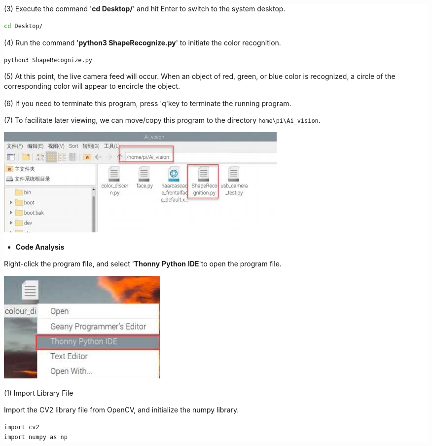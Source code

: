 (3) Execute the command '**cd Desktop/**' and hit Enter to switch to the system desktop.

```bash
cd Desktop/
```

(4) Run the command '**python3 ShapeRecognize.py**' to initiate the color recognition.

```bash
python3 ShapeRecognize.py
```

(5) At this point, the live camera feed will occur. When an object of red, green, or blue color is recognized, a circle of the corresponding color will appear to encircle the object.

(6) If you need to terminate this program, press 'q'key to terminate the running program.

(7) To facilitate later viewing, we can move/copy this program to the directory `home\pi\Ai_vision`.

<img class="common_img" src="../_static/media/chapter_5/section_4/media/image11.jpeg" />

* **Code Analysis**

Right-click the program file, and select '**Thonny** **Python** **IDE**'to open the program file.

<img class="common_img" src="../_static/media/chapter_5/section_4/media/image12.jpeg" />

(1) Import Library File

Import the CV2 library file from OpenCV, and initialize the numpy library.

```
import cv2
import numpy as np
```
